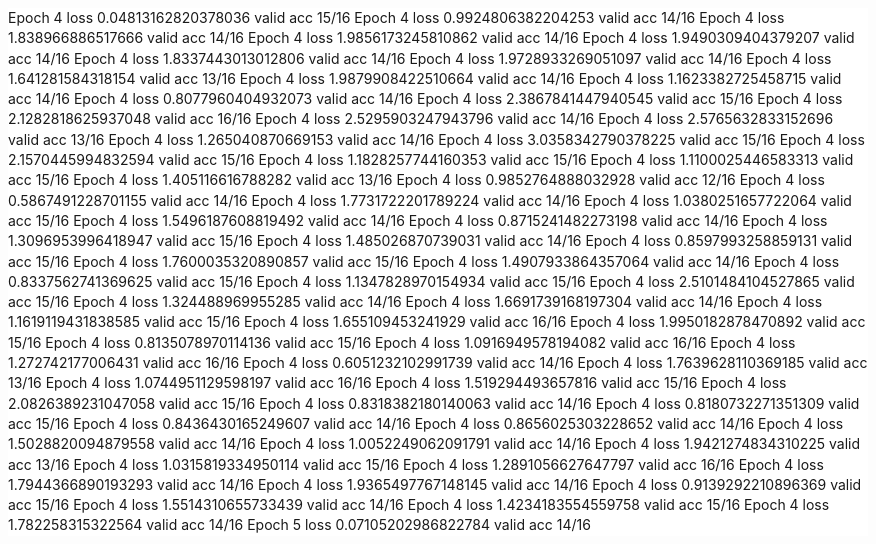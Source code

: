 Epoch 4 loss 0.04813162820378036 valid acc 15/16
Epoch 4 loss 0.9924806382204253 valid acc 14/16
Epoch 4 loss 1.838966886517666 valid acc 14/16
Epoch 4 loss 1.9856173245810862 valid acc 14/16
Epoch 4 loss 1.9490309404379207 valid acc 14/16
Epoch 4 loss 1.8337443013012806 valid acc 14/16
Epoch 4 loss 1.9728933269051097 valid acc 14/16
Epoch 4 loss 1.641281584318154 valid acc 13/16
Epoch 4 loss 1.9879908422510664 valid acc 14/16
Epoch 4 loss 1.1623382725458715 valid acc 14/16
Epoch 4 loss 0.8077960404932073 valid acc 14/16
Epoch 4 loss 2.3867841447940545 valid acc 15/16
Epoch 4 loss 2.1282818625937048 valid acc 16/16
Epoch 4 loss 2.5295903247943796 valid acc 14/16
Epoch 4 loss 2.5765632833152696 valid acc 13/16
Epoch 4 loss 1.265040870669153 valid acc 14/16
Epoch 4 loss 3.0358342790378225 valid acc 15/16
Epoch 4 loss 2.1570445994832594 valid acc 15/16
Epoch 4 loss 1.1828257744160353 valid acc 15/16
Epoch 4 loss 1.1100025446583313 valid acc 15/16
Epoch 4 loss 1.405116616788282 valid acc 13/16
Epoch 4 loss 0.9852764888032928 valid acc 12/16
Epoch 4 loss 0.5867491228701155 valid acc 14/16
Epoch 4 loss 1.7731722201789224 valid acc 14/16
Epoch 4 loss 1.0380251657722064 valid acc 15/16
Epoch 4 loss 1.5496187608819492 valid acc 14/16
Epoch 4 loss 0.8715241482273198 valid acc 14/16
Epoch 4 loss 1.3096953996418947 valid acc 15/16
Epoch 4 loss 1.485026870739031 valid acc 14/16
Epoch 4 loss 0.8597993258859131 valid acc 15/16
Epoch 4 loss 1.7600035320890857 valid acc 15/16
Epoch 4 loss 1.4907933864357064 valid acc 14/16
Epoch 4 loss 0.8337562741369625 valid acc 15/16
Epoch 4 loss 1.1347828970154934 valid acc 15/16
Epoch 4 loss 2.5101484104527865 valid acc 15/16
Epoch 4 loss 1.324488969955285 valid acc 14/16
Epoch 4 loss 1.6691739168197304 valid acc 14/16
Epoch 4 loss 1.1619119431838585 valid acc 15/16
Epoch 4 loss 1.655109453241929 valid acc 16/16
Epoch 4 loss 1.9950182878470892 valid acc 15/16
Epoch 4 loss 0.8135078970114136 valid acc 15/16
Epoch 4 loss 1.0916949578194082 valid acc 16/16
Epoch 4 loss 1.272742177006431 valid acc 16/16
Epoch 4 loss 0.6051232102991739 valid acc 14/16
Epoch 4 loss 1.7639628110369185 valid acc 13/16
Epoch 4 loss 1.0744951129598197 valid acc 16/16
Epoch 4 loss 1.519294493657816 valid acc 15/16
Epoch 4 loss 2.0826389231047058 valid acc 15/16
Epoch 4 loss 0.8318382180140063 valid acc 14/16
Epoch 4 loss 0.8180732271351309 valid acc 15/16
Epoch 4 loss 0.8436430165249607 valid acc 14/16
Epoch 4 loss 0.8656025303228652 valid acc 14/16
Epoch 4 loss 1.5028820094879558 valid acc 14/16
Epoch 4 loss 1.0052249062091791 valid acc 14/16
Epoch 4 loss 1.9421274834310225 valid acc 13/16
Epoch 4 loss 1.0315819334950114 valid acc 15/16
Epoch 4 loss 1.2891056627647797 valid acc 16/16
Epoch 4 loss 1.7944366890193293 valid acc 14/16
Epoch 4 loss 1.9365497767148145 valid acc 14/16
Epoch 4 loss 0.9139292210896369 valid acc 15/16
Epoch 4 loss 1.5514310655733439 valid acc 14/16
Epoch 4 loss 1.4234183554559758 valid acc 15/16
Epoch 4 loss 1.782258315322564 valid acc 14/16
Epoch 5 loss 0.07105202986822784 valid acc 14/16